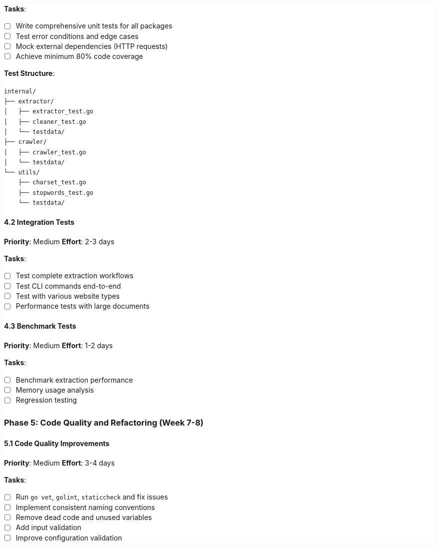 **Tasks**:
- [ ] Write comprehensive unit tests for all packages
- [ ] Test error conditions and edge cases
- [ ] Mock external dependencies (HTTP requests)
- [ ] Achieve minimum 80% code coverage

**Test Structure**:
```
internal/
├── extractor/
│   ├── extractor_test.go
│   ├── cleaner_test.go
│   └── testdata/
├── crawler/
│   ├── crawler_test.go
│   └── testdata/
└── utils/
    ├── charset_test.go
    ├── stopwords_test.go
    └── testdata/
```

#### 4.2 Integration Tests
**Priority**: Medium
**Effort**: 2-3 days

**Tasks**:
- [ ] Test complete extraction workflows
- [ ] Test CLI commands end-to-end
- [ ] Test with various website types
- [ ] Performance tests with large documents

#### 4.3 Benchmark Tests
**Priority**: Medium
**Effort**: 1-2 days

**Tasks**:
- [ ] Benchmark extraction performance
- [ ] Memory usage analysis
- [ ] Regression testing

### Phase 5: Code Quality and Refactoring (Week 7-8)

#### 5.1 Code Quality Improvements
**Priority**: Medium
**Effort**: 3-4 days

**Tasks**:
- [ ] Run `go vet`, `golint`, `staticcheck` and fix issues
- [ ] Implement consistent naming conventions
- [ ] Remove dead code and unused variables
- [ ] Add input validation
- [ ] Improve configuration validation
